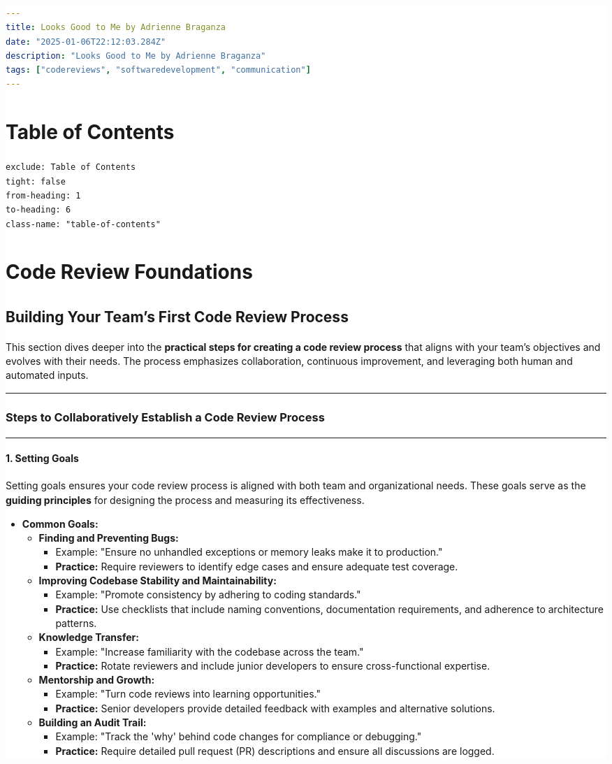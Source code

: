 ```yaml
---
title: Looks Good to Me by Adrienne Braganza
date: "2025-01-06T22:12:03.284Z"
description: "Looks Good to Me by Adrienne Braganza"
tags: ["codereviews", "softwaredevelopment", "communication"]
---
```


# Table of Contents

```toc
exclude: Table of Contents
tight: false
from-heading: 1
to-heading: 6
class-name: "table-of-contents"
```

# **Code Review Foundations**

## **Building Your Team’s First Code Review Process**

This section dives deeper into the **practical steps for creating a code review process** that aligns with your team’s objectives and evolves with their needs. The process emphasizes collaboration, continuous improvement, and leveraging both human and automated inputs.

---

### **Steps to Collaboratively Establish a Code Review Process**

---

#### **1. Setting Goals**

Setting goals ensures your code review process is aligned with both team and organizational needs. These goals serve as the **guiding principles** for designing the process and measuring its effectiveness.

- **Common Goals:**
  - **Finding and Preventing Bugs:**
    - Example: "Ensure no unhandled exceptions or memory leaks make it to production."
    - **Practice:** Require reviewers to identify edge cases and ensure adequate test coverage.
  - **Improving Codebase Stability and Maintainability:**
    - Example: "Promote consistency by adhering to coding standards."
    - **Practice:** Use checklists that include naming conventions, documentation requirements, and adherence to architecture patterns.
  - **Knowledge Transfer:**
    - Example: "Increase familiarity with the codebase across the team."
    - **Practice:** Rotate reviewers and include junior developers to ensure cross-functional expertise.
  - **Mentorship and Growth:**
    - Example: "Turn code reviews into learning opportunities."
    - **Practice:** Senior developers provide detailed feedback with examples and alternative solutions.
  - **Building an Audit Trail:**
    - Example: "Track the 'why' behind code changes for compliance or debugging."
    - **Practice:** Require detailed pull request (PR) descriptions and ensure all discussions are logged.
